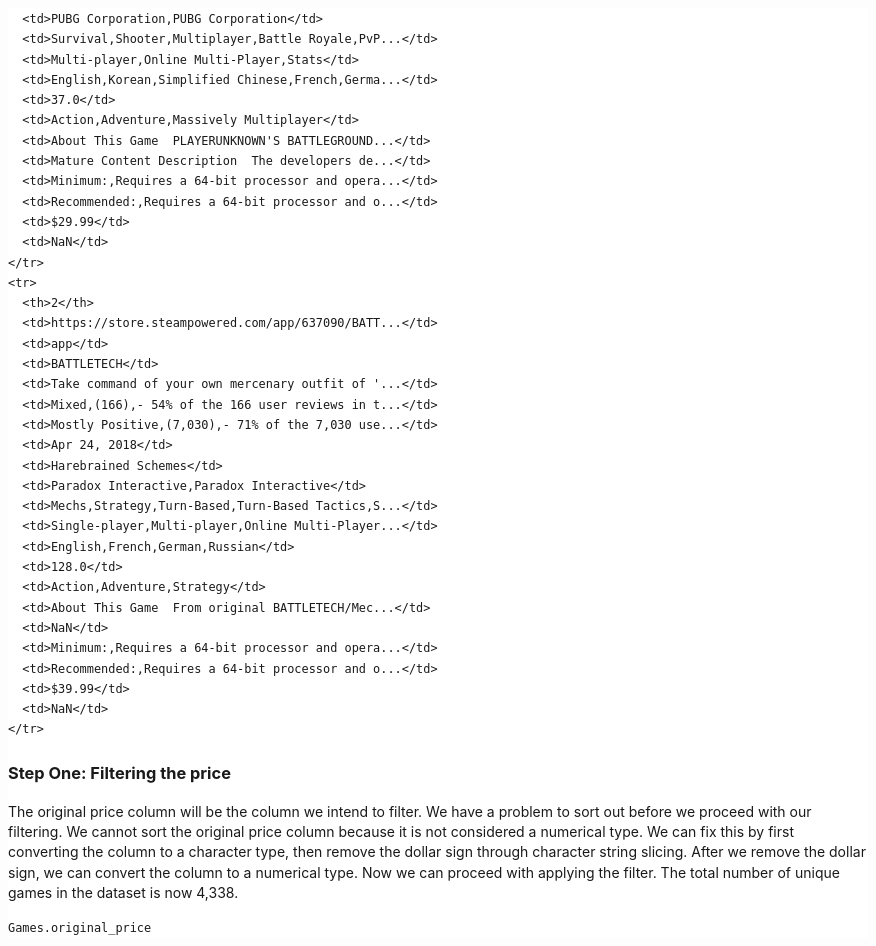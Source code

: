      <td>PUBG Corporation,PUBG Corporation</td>
      <td>Survival,Shooter,Multiplayer,Battle Royale,PvP...</td>
      <td>Multi-player,Online Multi-Player,Stats</td>
      <td>English,Korean,Simplified Chinese,French,Germa...</td>
      <td>37.0</td>
      <td>Action,Adventure,Massively Multiplayer</td>
      <td>About This Game  PLAYERUNKNOWN'S BATTLEGROUND...</td>
      <td>Mature Content Description  The developers de...</td>
      <td>Minimum:,Requires a 64-bit processor and opera...</td>
      <td>Recommended:,Requires a 64-bit processor and o...</td>
      <td>$29.99</td>
      <td>NaN</td>
    </tr>
    <tr>
      <th>2</th>
      <td>https://store.steampowered.com/app/637090/BATT...</td>
      <td>app</td>
      <td>BATTLETECH</td>
      <td>Take command of your own mercenary outfit of '...</td>
      <td>Mixed,(166),- 54% of the 166 user reviews in t...</td>
      <td>Mostly Positive,(7,030),- 71% of the 7,030 use...</td>
      <td>Apr 24, 2018</td>
      <td>Harebrained Schemes</td>
      <td>Paradox Interactive,Paradox Interactive</td>
      <td>Mechs,Strategy,Turn-Based,Turn-Based Tactics,S...</td>
      <td>Single-player,Multi-player,Online Multi-Player...</td>
      <td>English,French,German,Russian</td>
      <td>128.0</td>
      <td>Action,Adventure,Strategy</td>
      <td>About This Game  From original BATTLETECH/Mec...</td>
      <td>NaN</td>
      <td>Minimum:,Requires a 64-bit processor and opera...</td>
      <td>Recommended:,Requires a 64-bit processor and o...</td>
      <td>$39.99</td>
      <td>NaN</td>
    </tr>
  </tbody>
</table>
</div>



### Step One: Filtering the price
The original price column will be the column we intend to filter. We have a problem to sort out before we proceed with our filtering. We cannot sort the original price column because it is not considered a numerical type. We can fix this by first converting the column to a character type, then remove the dollar sign through character string slicing. After we remove the dollar sign, we can convert the column to a numerical type. Now we can proceed with applying the filter. The total number of unique games in the dataset is now 4,338.


```python
Games.original_price
```
